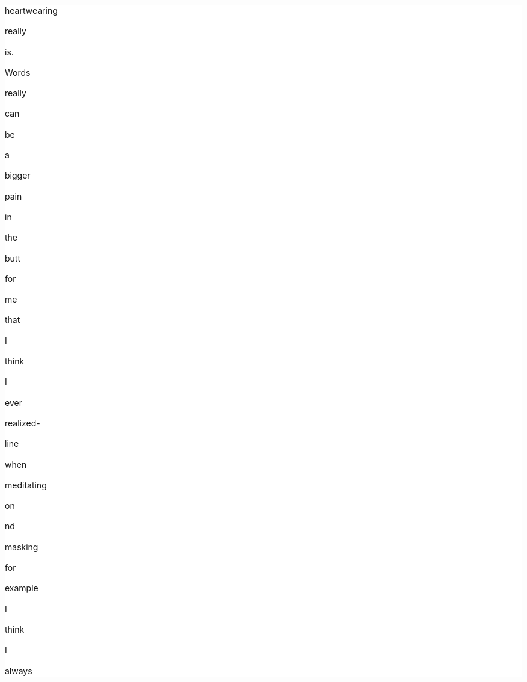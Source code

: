 heartwearing
 
really
 
is.
 
Words
 
really
 
can
 
be
 
a
 
bigger
 
pain
 
in
 
the
 
butt
 
for
 
me
 
that
 
I
 
think
 
I
 
ever
 
realized-
 
line
 
when
 
meditating
 
on
 
nd
 
masking
 
for
 
example
 
I
 
think
 
I
 
always
 